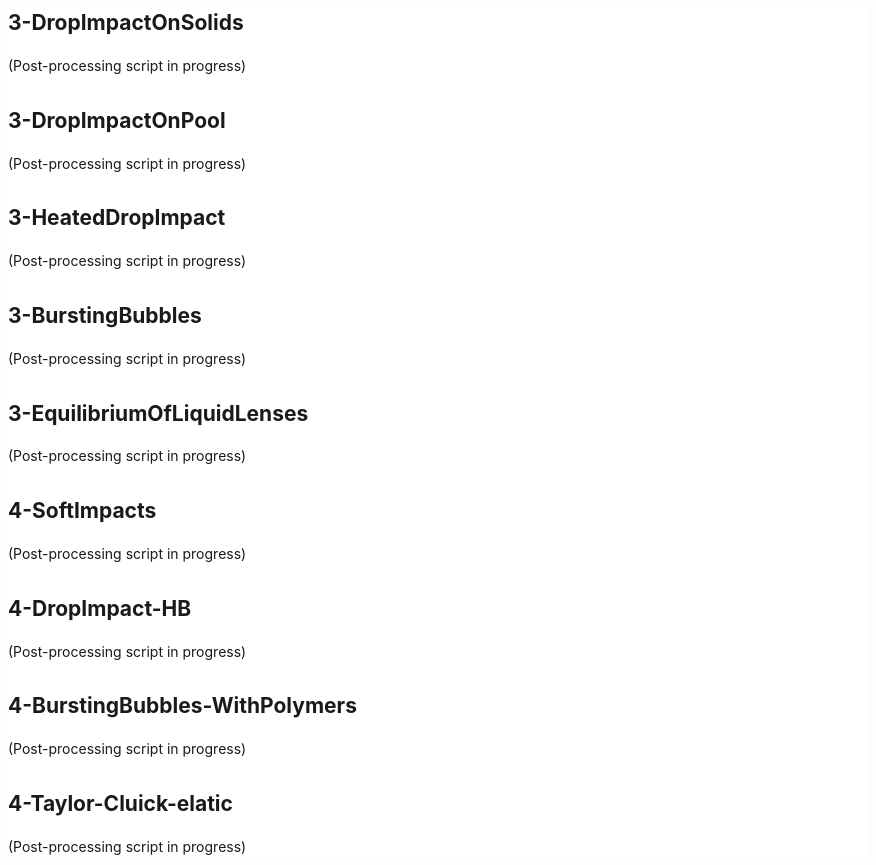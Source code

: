 ## 3-DropImpactOnSolids
(Post-processing script in progress)

## 3-DropImpactOnPool
(Post-processing script in progress)

## 3-HeatedDropImpact
(Post-processing script in progress)

## 3-BurstingBubbles
(Post-processing script in progress)

## 3-EquilibriumOfLiquidLenses
(Post-processing script in progress)

## 4-SoftImpacts
(Post-processing script in progress)

## 4-DropImpact-HB
(Post-processing script in progress)

## 4-BurstingBubbles-WithPolymers
(Post-processing script in progress)

## 4-Taylor-Cluick-elatic
(Post-processing script in progress)